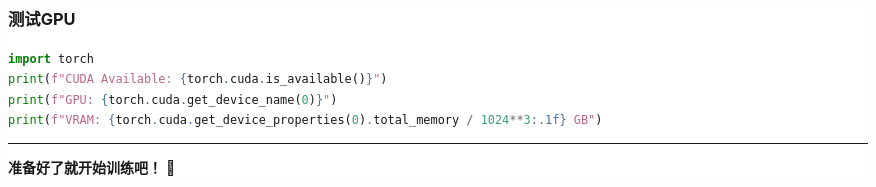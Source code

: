 ### 测试GPU

```python
import torch
print(f"CUDA Available: {torch.cuda.is_available()}")
print(f"GPU: {torch.cuda.get_device_name(0)}")
print(f"VRAM: {torch.cuda.get_device_properties(0).total_memory / 1024**3:.1f} GB")
```

---

**准备好了就开始训练吧！** 🚀
